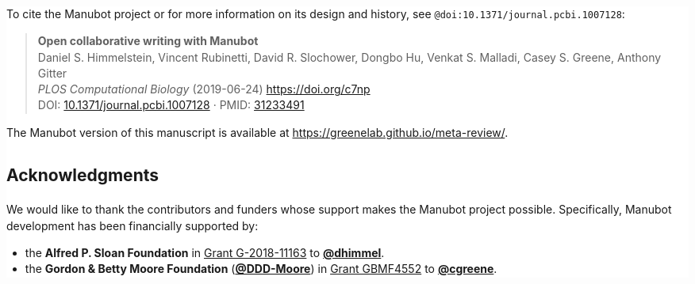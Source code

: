 To cite the Manubot project or for more information on its design and history, see `@doi:10.1371/journal.pcbi.1007128`:

> **Open collaborative writing with Manubot**<br>
Daniel S. Himmelstein, Vincent Rubinetti, David R. Slochower, Dongbo Hu, Venkat S. Malladi, Casey S. Greene, Anthony Gitter<br>
*PLOS Computational Biology* (2019-06-24) <https://doi.org/c7np><br>
DOI: [10.1371/journal.pcbi.1007128](https://doi.org/10.1371/journal.pcbi.1007128) · PMID: [31233491](https://www.ncbi.nlm.nih.gov/pubmed/31233491)

The Manubot version of this manuscript is available at <https://greenelab.github.io/meta-review/>.

## Acknowledgments

We would like to thank the contributors and funders whose support makes the Manubot project possible.
Specifically, Manubot development has been financially supported by:

- the **Alfred P. Sloan Foundation** in [Grant G-2018-11163](https://sloan.org/grant-detail/8501) to [**@dhimmel**](https://github.com/dhimmel).
- the **Gordon & Betty Moore Foundation** ([**@DDD-Moore**](https://github.com/DDD-Moore)) in [Grant GBMF4552](https://www.moore.org/grant-detail?grantId=GBMF4552) to [**@cgreene**](https://github.com/cgreene).
